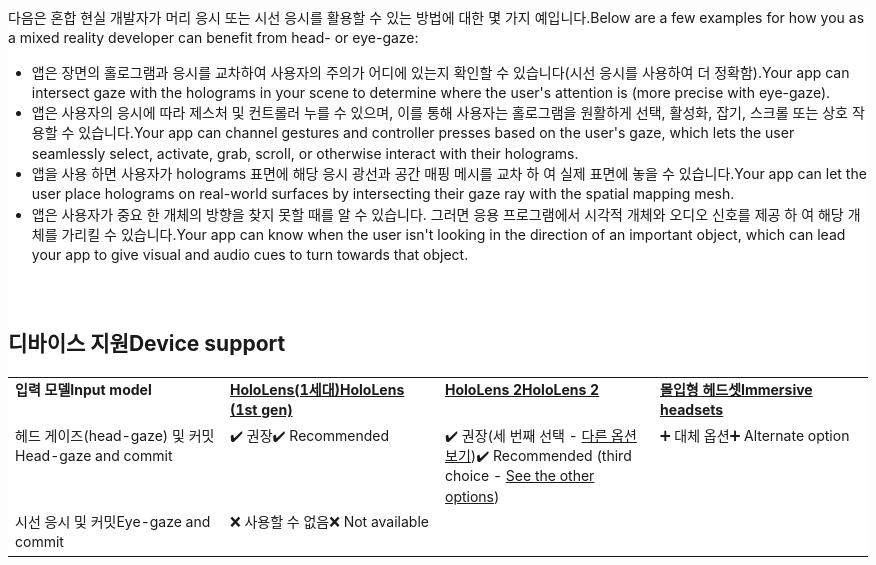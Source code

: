<span data-ttu-id="8800d-117">다음은 혼합 현실 개발자가 머리 응시 또는 시선 응시를 활용할 수 있는 방법에 대한 몇 가지 예입니다.</span><span class="sxs-lookup"><span data-stu-id="8800d-117">Below are a few examples for how you as a mixed reality developer can benefit from head- or eye-gaze:</span></span>
* <span data-ttu-id="8800d-118">앱은 장면의 홀로그램과 응시를 교차하여 사용자의 주의가 어디에 있는지 확인할 수 있습니다(시선 응시를 사용하여 더 정확함).</span><span class="sxs-lookup"><span data-stu-id="8800d-118">Your app can intersect gaze with the holograms in your scene to determine where the user's attention is (more precise with eye-gaze).</span></span>
* <span data-ttu-id="8800d-119">앱은 사용자의 응시에 따라 제스처 및 컨트롤러 누를 수 있으며, 이를 통해 사용자는 홀로그램을 원활하게 선택, 활성화, 잡기, 스크롤 또는 상호 작용할 수 있습니다.</span><span class="sxs-lookup"><span data-stu-id="8800d-119">Your app can channel gestures and controller presses based on the user's gaze, which lets the user seamlessly select, activate, grab, scroll, or otherwise interact with their holograms.</span></span>
* <span data-ttu-id="8800d-120">앱을 사용 하면 사용자가 holograms 표면에 해당 응시 광선과 공간 매핑 메시를 교차 하 여 실제 표면에 놓을 수 있습니다.</span><span class="sxs-lookup"><span data-stu-id="8800d-120">Your app can let the user place holograms on real-world surfaces by intersecting their gaze ray with the spatial mapping mesh.</span></span>
* <span data-ttu-id="8800d-121">앱은 사용자가 중요 한 개체의 방향을 찾지 못할 때를 알 수 있습니다. 그러면 응용 프로그램에서 시각적 개체와 오디오 신호를 제공 하 여 해당 개체를 가리킬 수 있습니다.</span><span class="sxs-lookup"><span data-stu-id="8800d-121">Your app can know when the user isn't looking in the direction of an important object, which can lead your app to give visual and audio cues to turn towards that object.</span></span>

<br>

## <a name="device-support"></a><span data-ttu-id="8800d-122">디바이스 지원</span><span class="sxs-lookup"><span data-stu-id="8800d-122">Device support</span></span>

<table>
    <colgroup>
    <col width="25%" />
    <col width="25%" />
    <col width="25%" />
    <col width="25%" />
    </colgroup>
    <tr>
        <td><span data-ttu-id="8800d-123"><strong>입력 모델</strong></span><span class="sxs-lookup"><span data-stu-id="8800d-123"><strong>Input model</strong></span></span></td>
        <td><span data-ttu-id="8800d-124"><a href="/hololens/hololens1-hardware"><strong>HoloLens(1세대)</strong></a></span><span class="sxs-lookup"><span data-stu-id="8800d-124"><a href="/hololens/hololens1-hardware"><strong>HoloLens (1st gen)</strong></a></span></span></td>
        <td><span data-ttu-id="8800d-125"><a href="https://docs.microsoft.com/hololens/hololens2-hardware"><strong>HoloLens 2</strong></span><span class="sxs-lookup"><span data-stu-id="8800d-125"><a href="https://docs.microsoft.com/hololens/hololens2-hardware"><strong>HoloLens 2</strong></span></span></td>
        <td><span data-ttu-id="8800d-126"><a href="../discover/immersive-headset-hardware-details.md"><strong>몰입형 헤드셋</strong></a></span><span class="sxs-lookup"><span data-stu-id="8800d-126"><a href="../discover/immersive-headset-hardware-details.md"><strong>Immersive headsets</strong></a></span></span></td>
    </tr>
     <tr>
        <td><span data-ttu-id="8800d-127">헤드 게이즈(head-gaze) 및 커밋</span><span class="sxs-lookup"><span data-stu-id="8800d-127">Head-gaze and commit</span></span></td>
        <td><span data-ttu-id="8800d-128">✔️ 권장</span><span class="sxs-lookup"><span data-stu-id="8800d-128">✔️ Recommended</span></span></td>
        <td><span data-ttu-id="8800d-129">✔️ 권장(세 번째 선택 - <a href="interaction-fundamentals.md">다른 옵션 보기</a>)</span><span class="sxs-lookup"><span data-stu-id="8800d-129">✔️ Recommended (third choice - <a href="interaction-fundamentals.md">See the other options</a>)</span></span></td>
        <td><span data-ttu-id="8800d-130">➕ 대체 옵션</span><span class="sxs-lookup"><span data-stu-id="8800d-130">➕ Alternate option</span></span></td>
    </tr>
         <tr>
        <td><span data-ttu-id="8800d-131">시선 응시 및 커밋</span><span class="sxs-lookup"><span data-stu-id="8800d-131">Eye-gaze and commit</span></span></td>
        <td><span data-ttu-id="8800d-132">❌ 사용할 수 없음</span><span class="sxs-lookup"><span data-stu-id="8800d-132">❌ Not available</span></span></td>